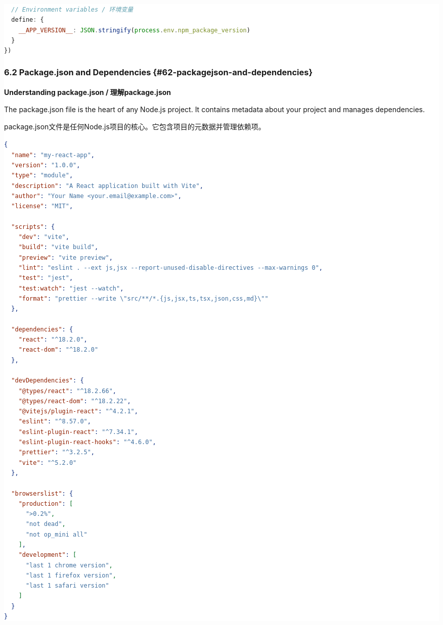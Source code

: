 ```javascript
  // Environment variables / 环境变量
  define: {
    __APP_VERSION__: JSON.stringify(process.env.npm_package_version)
  }
})
```

### 6.2 Package.json and Dependencies {#62-packagejson-and-dependencies}

**Understanding package.json / 理解package.json**

The package.json file is the heart of any Node.js project. It contains metadata about your project and manages dependencies.

package.json文件是任何Node.js项目的核心。它包含项目的元数据并管理依赖项。

```json
{
  "name": "my-react-app",
  "version": "1.0.0",
  "type": "module",
  "description": "A React application built with Vite",
  "author": "Your Name <your.email@example.com>",
  "license": "MIT",
  
  "scripts": {
    "dev": "vite",
    "build": "vite build",
    "preview": "vite preview",
    "lint": "eslint . --ext js,jsx --report-unused-disable-directives --max-warnings 0",
    "test": "jest",
    "test:watch": "jest --watch",
    "format": "prettier --write \"src/**/*.{js,jsx,ts,tsx,json,css,md}\""
  },
  
  "dependencies": {
    "react": "^18.2.0",
    "react-dom": "^18.2.0"
  },
  
  "devDependencies": {
    "@types/react": "^18.2.66",
    "@types/react-dom": "^18.2.22",
    "@vitejs/plugin-react": "^4.2.1",
    "eslint": "^8.57.0",
    "eslint-plugin-react": "^7.34.1",
    "eslint-plugin-react-hooks": "^4.6.0",
    "prettier": "^3.2.5",
    "vite": "^5.2.0"
  },
  
  "browserslist": {
    "production": [
      ">0.2%",
      "not dead",
      "not op_mini all"
    ],
    "development": [
      "last 1 chrome version",
      "last 1 firefox version",
      "last 1 safari version"
    ]
  }
}
```